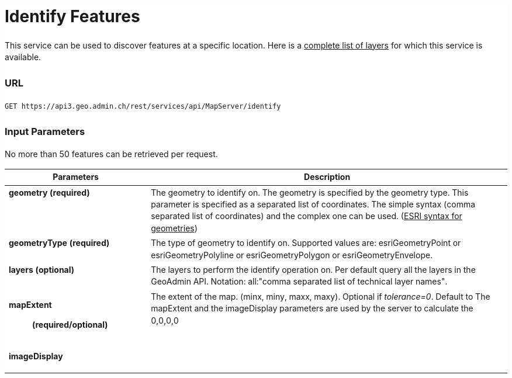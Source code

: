 # Identify Features

This service can be used to discover features at a specific location.
Here is a [complete list of
layers](../../../api/faq/index.html#which-layers-have-a-tooltip) for
which this service is available.

### URL

    GET https://api3.geo.admin.ch/rest/services/api/MapServer/identify

### Input Parameters

No more than 50 features can be retrieved per request.

<table>
<colgroup>
<col style="width: 28%" />
<col style="width: 71%" />
</colgroup>
<thead>
<tr class="header">
<th>Parameters</th>
<th>Description</th>
</tr>
</thead>
<tbody>
<tr class="odd">
<td><strong>geometry (required)</strong></td>
<td>The geometry to identify on. The geometry is specified by the
geometry type. This parameter is specified as a separated list of
coordinates. The simple syntax (comma separated list of coordinates) and
the complex one can be used. (<a
href="http://resources.arcgis.com/en/help/arcgis-rest-api/index.html#//02r3000000n1000000">ESRI
syntax for geometries</a>)</td>
</tr>
<tr class="even">
<td><strong>geometryType (required)</strong></td>
<td>The type of geometry to identify on. Supported values are:
esriGeometryPoint or esriGeometryPolyline or esriGeometryPolygon or
esriGeometryEnvelope.</td>
</tr>
<tr class="odd">
<td><strong>layers (optional)</strong></td>
<td>The layers to perform the identify operation on. Per default query
all the layers in the GeoAdmin API. Notation: all:"comma separated list
of technical layer names".</td>
</tr>
<tr class="even">
<td><dl>
<dt><strong>mapExtent</strong></dt>
<dd>
<p><strong>(required/optional)</strong></p>
</dd>
</dl></td>
<td>The extent of the map. (minx, miny, maxx, maxy). Optional if
<em>tolerance=0</em>. Default to The mapExtent and the imageDisplay
parameters are used by the server to calculate the 0,0,0,0</td>
</tr>
<tr class="odd">
<td><dl>
<dt><strong>imageDisplay</strong></dt>
<dd>